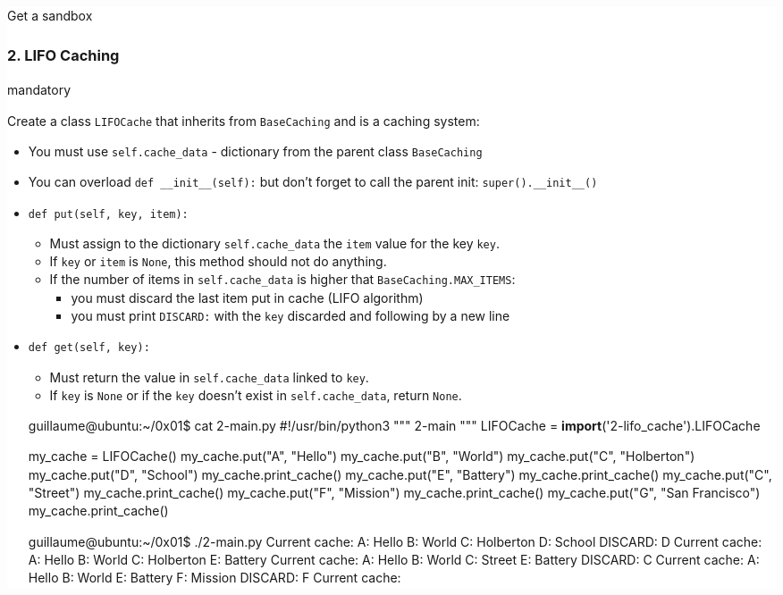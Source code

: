 Get a sandbox

### 2\. LIFO Caching

mandatory

Create a class `LIFOCache` that inherits from `BaseCaching` and is a caching system:

*   You must use `self.cache_data` - dictionary from the parent class `BaseCaching`
*   You can overload `def __init__(self):` but don’t forget to call the parent init: `super().__init__()`
*   `def put(self, key, item):`
    *   Must assign to the dictionary `self.cache_data` the `item` value for the key `key`.
    *   If `key` or `item` is `None`, this method should not do anything.
    *   If the number of items in `self.cache_data` is higher that `BaseCaching.MAX_ITEMS`:
        *   you must discard the last item put in cache (LIFO algorithm)
        *   you must print `DISCARD:` with the `key` discarded and following by a new line
*   `def get(self, key):`
    *   Must return the value in `self.cache_data` linked to `key`.
    *   If `key` is `None` or if the `key` doesn’t exist in `self.cache_data`, return `None`.

    guillaume@ubuntu:~/0x01$ cat 2-main.py
    #!/usr/bin/python3
    """ 2-main """
    LIFOCache = __import__('2-lifo_cache').LIFOCache
    
    my_cache = LIFOCache()
    my_cache.put("A", "Hello")
    my_cache.put("B", "World")
    my_cache.put("C", "Holberton")
    my_cache.put("D", "School")
    my_cache.print_cache()
    my_cache.put("E", "Battery")
    my_cache.print_cache()
    my_cache.put("C", "Street")
    my_cache.print_cache()
    my_cache.put("F", "Mission")
    my_cache.print_cache()
    my_cache.put("G", "San Francisco")
    my_cache.print_cache()
    
    guillaume@ubuntu:~/0x01$ ./2-main.py
    Current cache:
    A: Hello
    B: World
    C: Holberton
    D: School
    DISCARD: D
    Current cache:
    A: Hello
    B: World
    C: Holberton
    E: Battery
    Current cache:
    A: Hello
    B: World
    C: Street
    E: Battery
    DISCARD: C
    Current cache:
    A: Hello
    B: World
    E: Battery
    F: Mission
    DISCARD: F
    Current cache: